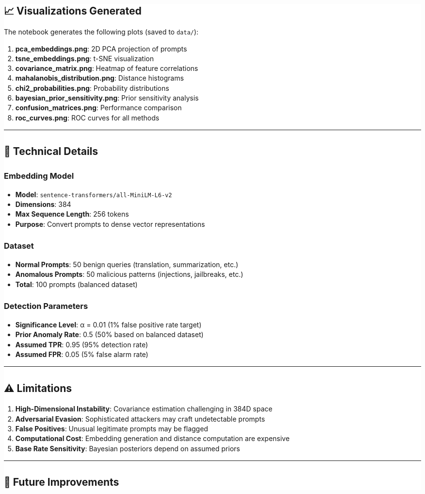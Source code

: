 ## 📈 Visualizations Generated

The notebook generates the following plots (saved to `data/`):

1. **pca_embeddings.png**: 2D PCA projection of prompts
2. **tsne_embeddings.png**: t-SNE visualization
3. **covariance_matrix.png**: Heatmap of feature correlations
4. **mahalanobis_distribution.png**: Distance histograms
5. **chi2_probabilities.png**: Probability distributions
6. **bayesian_prior_sensitivity.png**: Prior sensitivity analysis
7. **confusion_matrices.png**: Performance comparison
8. **roc_curves.png**: ROC curves for all methods

---

## 🔬 Technical Details

### Embedding Model

- **Model**: `sentence-transformers/all-MiniLM-L6-v2`
- **Dimensions**: 384
- **Max Sequence Length**: 256 tokens
- **Purpose**: Convert prompts to dense vector representations

### Dataset

- **Normal Prompts**: 50 benign queries (translation, summarization, etc.)
- **Anomalous Prompts**: 50 malicious patterns (injections, jailbreaks, etc.)
- **Total**: 100 prompts (balanced dataset)

### Detection Parameters

- **Significance Level**: α = 0.01 (1% false positive rate target)
- **Prior Anomaly Rate**: 0.5 (50% based on balanced dataset)
- **Assumed TPR**: 0.95 (95% detection rate)
- **Assumed FPR**: 0.05 (5% false alarm rate)

---

## ⚠️ Limitations

1. **High-Dimensional Instability**: Covariance estimation challenging in 384D space
2. **Adversarial Evasion**: Sophisticated attackers may craft undetectable prompts
3. **False Positives**: Unusual legitimate prompts may be flagged
4. **Computational Cost**: Embedding generation and distance computation are expensive
5. **Base Rate Sensitivity**: Bayesian posteriors depend on assumed priors

---

## 🚀 Future Improvements
